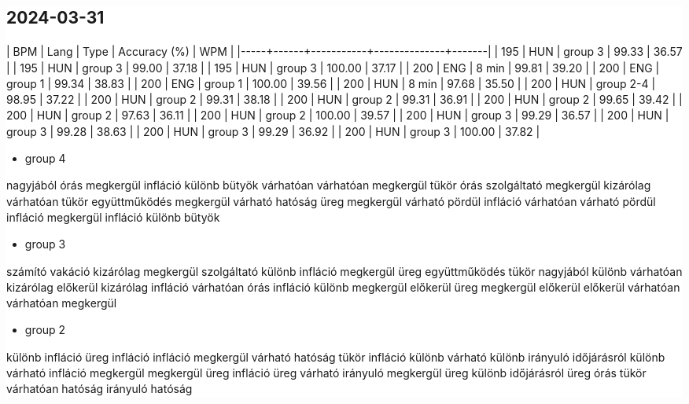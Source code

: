 2024-03-31
----------

| BPM | Lang | Type      | Accuracy (%) |   WPM |
|-----+------+-----------+--------------+-------|
| 195 | HUN  | group 3   |        99.33 | 36.57 |
| 195 | HUN  | group 3   |        99.00 | 37.18 |
| 195 | HUN  | group 3   |       100.00 | 37.17 |
| 200 | ENG  | 8 min     |        99.81 | 39.20 |
| 200 | ENG  | group 1   |        99.34 | 38.83 |
| 200 | ENG  | group 1   |       100.00 | 39.56 |
| 200 | HUN  | 8 min     |        97.68 | 35.50 |
| 200 | HUN  | group 2-4 |        98.95 | 37.22 |
| 200 | HUN  | group 2   |        99.31 | 38.18 |
| 200 | HUN  | group 2   |        99.31 | 36.91 |
| 200 | HUN  | group 2   |        99.65 | 39.42 |
| 200 | HUN  | group 2   |        97.63 | 36.11 |
| 200 | HUN  | group 2   |       100.00 | 39.57 |
| 200 | HUN  | group 3   |        99.29 | 36.57 |
| 200 | HUN  | group 3   |        99.28 | 38.63 |
| 200 | HUN  | group 3   |        99.29 | 36.92 |
| 200 | HUN  | group 3   |       100.00 | 37.82 |

- group 4

nagyjából órás megkergül infláció különb bütyök várhatóan várhatóan
megkergül tükör órás szolgáltató megkergül kizárólag várhatóan tükör
együttműködés megkergül várható hatóság üreg megkergül várható pördül
infláció várhatóan várható pördül infláció megkergül infláció különb
bütyök

- group 3

számító vakáció kizárólag megkergül szolgáltató különb infláció
megkergül üreg együttműködés tükör nagyjából különb várhatóan
kizárólag előkerül kizárólag infláció várhatóan órás infláció különb
megkergül előkerül üreg megkergül előkerül előkerül várhatóan
várhatóan megkergül

- group 2

különb infláció üreg infláció infláció megkergül várható hatóság tükör
infláció különb várható különb irányuló időjárásról különb várható
infláció megkergül megkergül üreg infláció üreg várható irányuló
megkergül üreg különb időjárásról üreg órás tükör várhatóan hatóság
irányuló hatóság
